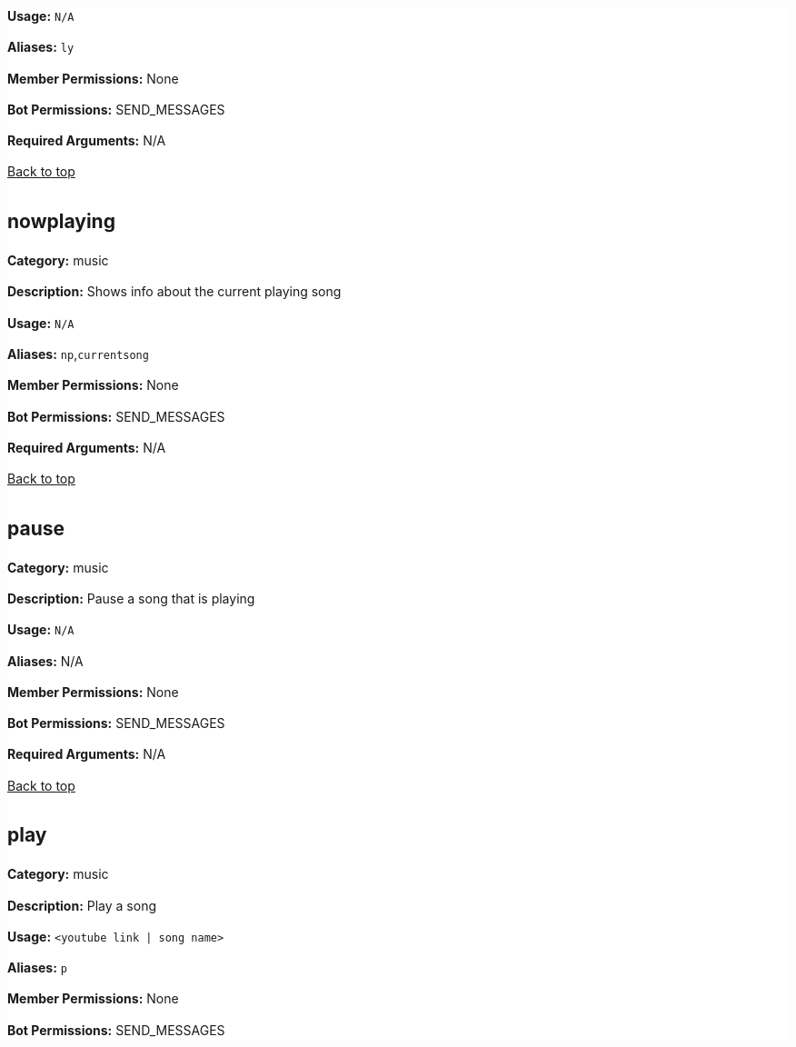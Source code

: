 **Usage:** `N/A`

**Aliases:** `ly`

**Member Permissions:** None

**Bot Permissions:** SEND_MESSAGES

**Required Arguments:** N/A

[Back to top](#ghostybot-command-list)

## nowplaying

**Category:** music

**Description:** Shows info about the current playing song

**Usage:** `N/A`

**Aliases:** `np`,`currentsong`

**Member Permissions:** None

**Bot Permissions:** SEND_MESSAGES

**Required Arguments:** N/A

[Back to top](#ghostybot-command-list)

## pause

**Category:** music

**Description:** Pause a song that is playing

**Usage:** `N/A`

**Aliases:** N/A

**Member Permissions:** None

**Bot Permissions:** SEND_MESSAGES

**Required Arguments:** N/A

[Back to top](#ghostybot-command-list)

## play

**Category:** music

**Description:** Play a song

**Usage:** `<youtube link | song name>`

**Aliases:** `p`

**Member Permissions:** None

**Bot Permissions:** SEND_MESSAGES
